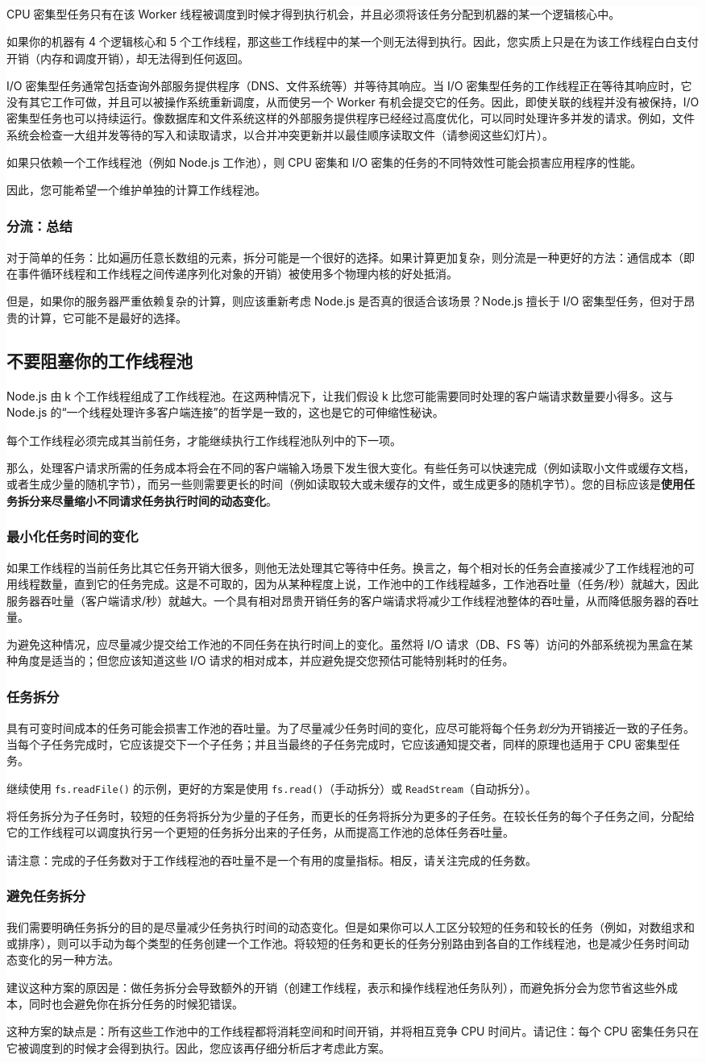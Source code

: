 CPU 密集型任务只有在该 Worker 线程被调度到时候才得到执行机会，并且必须将该任务分配到机器的某一个逻辑核心中。

如果你的机器有 4 个逻辑核心和 5 个工作线程，那这些工作线程中的某一个则无法得到执行。因此，您实质上只是在为该工作线程白白支付开销（内存和调度开销），却无法得到任何返回。

I/O 密集型任务通常包括查询外部服务提供程序（DNS、文件系统等）并等待其响应。当 I/O 密集型任务的工作线程正在等待其响应时，它没有其它工作可做，并且可以被操作系统重新调度，从而使另一个 Worker 有机会提交它的任务。因此，即使关联的线程并没有被保持，I/O 密集型任务也可以持续运行。像数据库和文件系统这样的外部服务提供程序已经经过高度优化，可以同时处理许多并发的请求。例如，文件系统会检查一大组并发等待的写入和读取请求，以合并冲突更新并以最佳顺序读取文件（请参阅这些幻灯片）。

如果只依赖一个工作线程池（例如 Node.js 工作池），则 CPU 密集和 I/O 密集的任务的不同特效性可能会损害应用程序的性能。

因此，您可能希望一个维护单独的计算工作线程池。

### 分流：总结

对于简单的任务：比如遍历任意长数组的元素，拆分可能是一个很好的选择。如果计算更加复杂，则分流是一种更好的方法：通信成本（即在事件循环线程和工作线程之间传递序列化对象的开销）被使用多个物理内核的好处抵消。

但是，如果你的服务器严重依赖复杂的计算，则应该重新考虑 Node.js 是否真的很适合该场景？Node.js 擅长于 I/O 密集型任务，但对于昂贵的计算，它可能不是最好的选择。

## 不要阻塞你的工作线程池

Node.js 由 k 个工作线程组成了工作线程池。在这两种情况下，让我们假设 k 比您可能需要同时处理的客户端请求数量要小得多。这与 Node.js 的“一个线程处理许多客户端连接”的哲学是一致的，这也是它的可伸缩性秘诀。

每个工作线程必须完成其当前任务，才能继续执行工作线程池队列中的下一项。

那么，处理客户请求所需的任务成本将会在不同的客户端输入场景下发生很大变化。有些任务可以快速完成（例如读取小文件或缓存文档，或者生成少量的随机字节），而另一些则需要更长的时间（例如读取较大或未缓存的文件，或生成更多的随机字节）。您的目标应该是**使用任务拆分来尽量缩小不同请求任务执行时间的动态变化**。

### 最小化任务时间的变化

如果工作线程的当前任务比其它任务开销大很多，则他无法处理其它等待中任务。换言之，每个相对长的任务会直接减少了工作线程池的可用线程数量，直到它的任务完成。这是不可取的，因为从某种程度上说，工作池中的工作线程越多，工作池吞吐量（任务/秒）就越大，因此服务器吞吐量（客户端请求/秒）就越大。一个具有相对昂贵开销任务的客户端请求将减少工作线程池整体的吞吐量，从而降低服务器的吞吐量。

为避免这种情况，应尽量减少提交给工作池的不同任务在执行时间上的变化。虽然将 I/O 请求（DB、FS 等）访问的外部系统视为黑盒在某种角度是适当的；但您应该知道这些 I/O 请求的相对成本，并应避免提交您预估可能特别耗时的任务。

### 任务拆分

具有可变时间成本的任务可能会损害工作池的吞吐量。为了尽量减少任务时间的变化，应尽可能将每个任务*划分*为开销接近一致的子任务。当每个子任务完成时，它应该提交下一个子任务；并且当最终的子任务完成时，它应该通知提交者，同样的原理也适用于 CPU 密集型任务。

继续使用 `fs.readFile()` 的示例，更好的方案是使用 `fs.read()`（手动拆分）或 `ReadStream`（自动拆分）。

将任务拆分为子任务时，较短的任务将拆分为少量的子任务，而更长的任务将拆分为更多的子任务。在较长任务的每个子任务之间，分配给它的工作线程可以调度执行另一个更短的任务拆分出来的子任务，从而提高工作池的总体任务吞吐量。

请注意：完成的子任务数对于工作线程池的吞吐量不是一个有用的度量指标。相反，请关注完成的任务数。

### 避免任务拆分

我们需要明确任务拆分的目的是尽量减少任务执行时间的动态变化。但是如果你可以人工区分较短的任务和较长的任务（例如，对数组求和或排序），则可以手动为每个类型的任务创建一个工作池。将较短的任务和更长的任务分别路由到各自的工作线程池，也是减少任务时间动态变化的另一种方法。

建议这种方案的原因是：做任务拆分会导致额外的开销（创建工作线程，表示和操作线程池任务队列），而避免拆分会为您节省这些外成本，同时也会避免你在拆分任务的时候犯错误。

这种方案的缺点是：所有这些工作池中的工作线程都将消耗空间和时间开销，并将相互竞争 CPU 时间片。请记住：每个 CPU 密集任务只在它被调度到的时候才会得到执行。因此，您应该再仔细分析后才考虑此方案。
